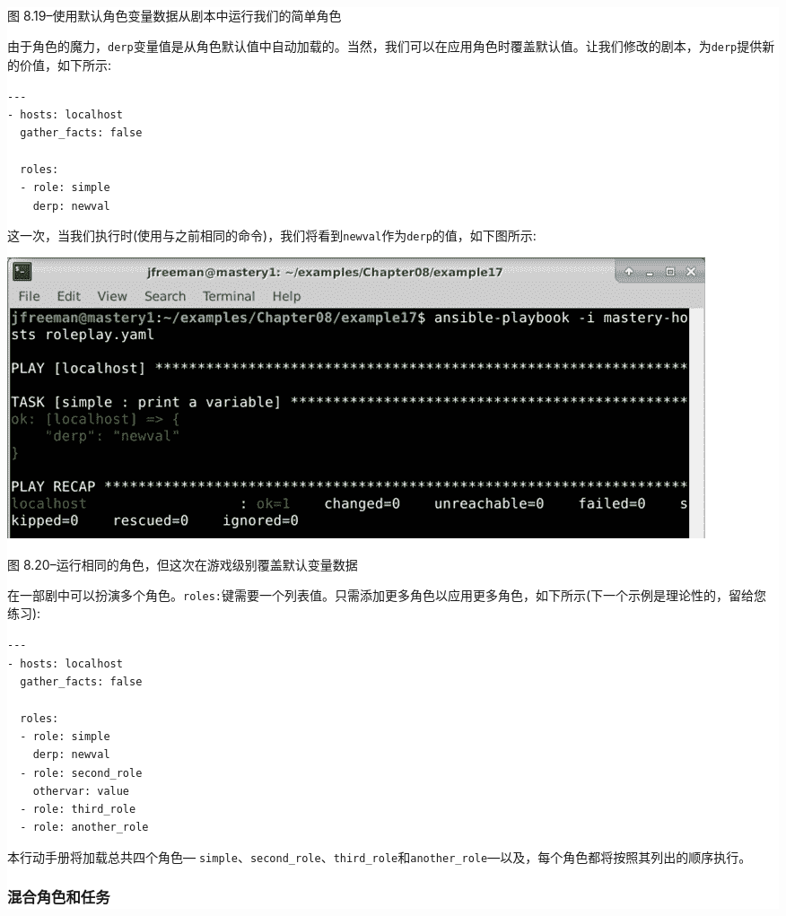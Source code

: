 图 8.19–使用默认角色变量数据从剧本中运行我们的简单角色

由于角色的魔力，`derp`变量值是从角色默认值中自动加载的。当然，我们可以在应用角色时覆盖默认值。让我们修改的剧本，为`derp`提供新的价值，如下所示:

```
--- 
- hosts: localhost 
  gather_facts: false 

  roles: 
  - role: simple 
    derp: newval 
```

这一次，当我们执行时(使用与之前相同的命令)，我们将看到`newval`作为`derp`的值，如下图所示:

![Figure 8.20 – Running the same role but this time overriding the default variable data at the play level ](img/B17462_08_20.jpg)

图 8.20–运行相同的角色，但这次在游戏级别覆盖默认变量数据

在一部剧中可以扮演多个角色。`roles:`键需要一个列表值。只需添加更多角色以应用更多角色，如下所示(下一个示例是理论性的，留给您练习):

```
--- 
- hosts: localhost 
  gather_facts: false 

  roles: 
  - role: simple 
    derp: newval 
  - role: second_role 
    othervar: value 
  - role: third_role 
  - role: another_role 
```

本行动手册将加载总共四个角色— `simple`、`second_role`、`third_role`和`another_role`—以及，每个角色都将按照其列出的顺序执行。

### 混合角色和任务
